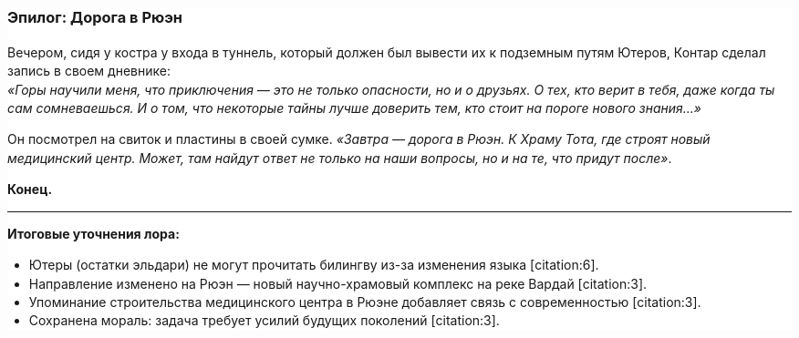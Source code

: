 ### **Эпилог: Дорога в Рюэн**  
Вечером, сидя у костра у входа в туннель, который должен был вывести их к подземным путям Ютеров, Контар сделал запись в своем дневнике:  
*«Горы научили меня, что приключения — это не только опасности, но и о друзьях. О тех, кто верит в тебя, даже когда ты сам сомневаешься. И о том, что некоторые тайны лучше доверить тем, кто стоит на пороге нового знания...»*  

Он посмотрел на свиток и пластины в своей сумке. *«Завтра — дорога в Рюэн. К Храму Тота, где строят новый медицинский центр. Может, там найдут ответ не только на наши вопросы, но и на те, что придут после»*.  

**Конец.**  

---  
**Итоговые уточнения лора:**  
- Ютеры (остатки эльдари) не могут прочитать билингву из-за изменения языка [citation:6].  
- Направление изменено на Рюэн — новый научно-храмовый комплекс на реке Вардай [citation:3].  
- Упоминание строительства медицинского центра в Рюэне добавляет связь с современностью [citation:3].  
- Сохранена мораль: задача требует усилий будущих поколений [citation:3].


